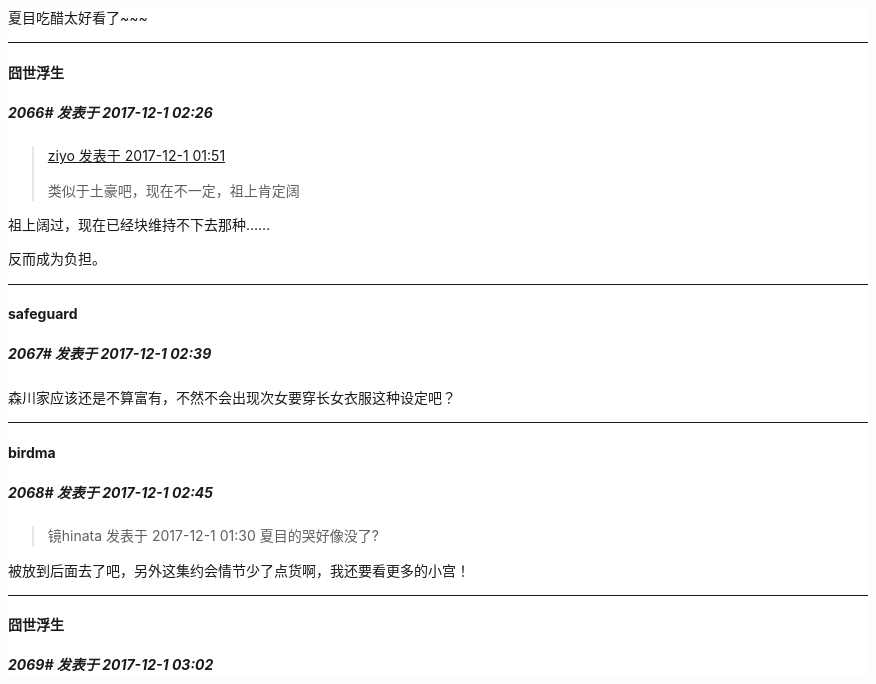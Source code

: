 


夏目吃醋太好看了~~~







-----

####  囧世浮生  
##### 2066#       发表于 2017-12-1 02:26



<blockquote><a href="httphttps://bbs.saraba1st.com/2b/forum.php?mod=redirect&amp;goto=findpost&amp;pid=37875533&amp;ptid=1506111" target="_blank">ziyo 发表于 2017-12-1 01:51</a>

类似于土豪吧，现在不一定，祖上肯定阔</blockquote>
祖上阔过，现在已经块维持不下去那种……

反而成为负担。







-----

####  safeguard  
##### 2067#       发表于 2017-12-1 02:39




森川家应该还是不算富有，不然不会出现次女要穿长女衣服这种设定吧？







-----

####  birdma  
##### 2068#       发表于 2017-12-1 02:45



<blockquote>镜hinata 发表于 2017-12-1 01:30
夏目的哭好像没了?</blockquote>
被放到后面去了吧，另外这集约会情节少了点货啊，我还要看更多的小宫！







-----

####  囧世浮生  
##### 2069#       发表于 2017-12-1 03:02
